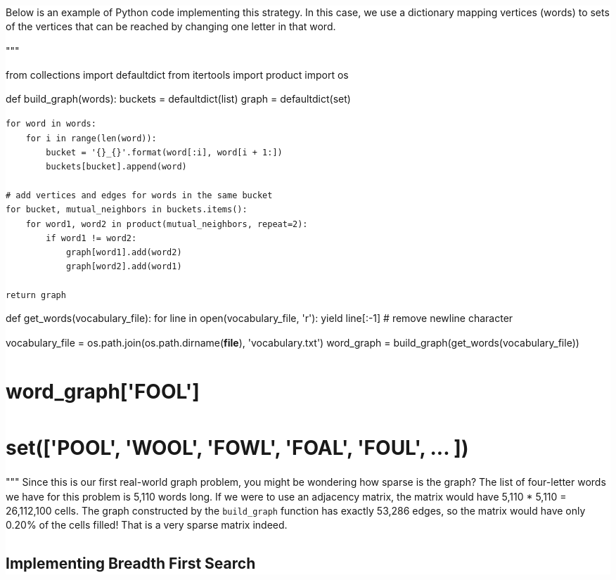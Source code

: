 Below is an example of Python code implementing this strategy. In this
case, we use a dictionary mapping vertices (words) to sets of the
vertices that can be reached by changing one letter in that word.

"""

from collections import defaultdict
from itertools import product
import os


def build_graph(words):
    buckets = defaultdict(list)
    graph = defaultdict(set)

    for word in words:
        for i in range(len(word)):
            bucket = '{}_{}'.format(word[:i], word[i + 1:])
            buckets[bucket].append(word)

    # add vertices and edges for words in the same bucket
    for bucket, mutual_neighbors in buckets.items():
        for word1, word2 in product(mutual_neighbors, repeat=2):
            if word1 != word2:
                graph[word1].add(word2)
                graph[word2].add(word1)

    return graph


def get_words(vocabulary_file):
    for line in open(vocabulary_file, 'r'):
        yield line[:-1]  # remove newline character


vocabulary_file = os.path.join(os.path.dirname(__file__), 'vocabulary.txt')
word_graph = build_graph(get_words(vocabulary_file))

# word_graph['FOOL']
# set(['POOL', 'WOOL', 'FOWL', 'FOAL', 'FOUL', ... ])


"""
Since this is our first real-world graph problem, you might be wondering
how sparse is the graph? The list of four-letter words we have for this
problem is 5,110 words long. If we were to use an adjacency matrix, the
matrix would have 5,110 \* 5,110 = 26,112,100 cells. The graph
constructed by the `build_graph` function has exactly 53,286 edges, so
the matrix would have only 0.20% of the cells filled! That is a very
sparse matrix indeed.

Implementing Breadth First Search
---
